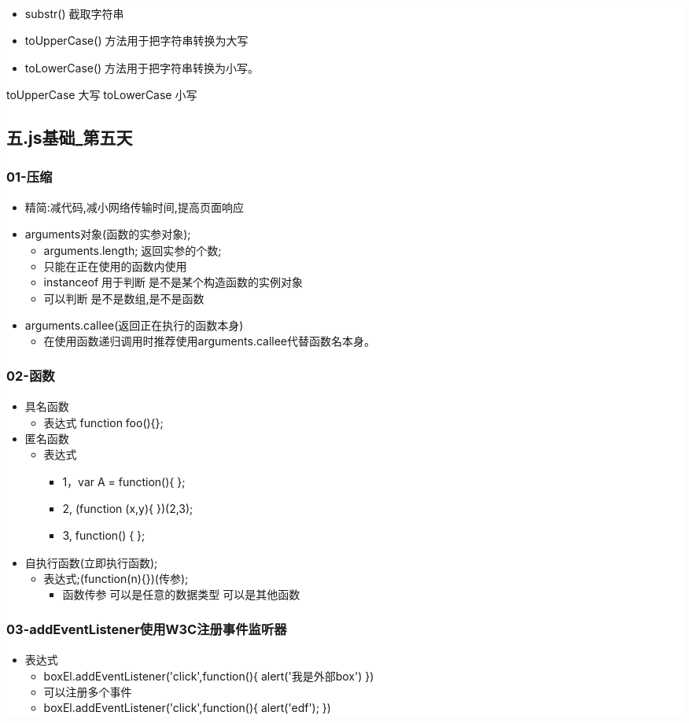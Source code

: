 * substr() 截取字符串
>
* toUpperCase() 方法用于把字符串转换为大写
>
* toLowerCase() 方法用于把字符串转换为小写。
>
toUpperCase 大写
toLowerCase 小写
>
>
## 五.js基础_第五天
>
### 01-压缩
* 精简:减代码,减小网络传输时间,提高页面响应 
> 
* arguments对象(函数的实参对象);
	* arguments.length; 返回实参的个数;
	* 只能在正在使用的函数内使用
	* instanceof 用于判断  是不是某个构造函数的实例对象 
	* 可以判断 是不是数组,是不是函数
>
* arguments.callee(返回正在执行的函数本身)
	* 在使用函数递归调用时推荐使用arguments.callee代替函数名本身。 
>
### 02-函数
* 具名函数
	* 表达式 function foo(){};
* 匿名函数
	* 表达式
		* 1，var A = function(){ };

		* 2, (function (x,y){ })(2,3);

		* 3, function() { };
* 自执行函数(立即执行函数);
	* 表达式;(function(n){})(传参);
		* 函数传参 可以是任意的数据类型 可以是其他函数
>
### 03-addEventListener使用W3C注册事件监听器
>
* 表达式
	* boxEl.addEventListener('click',function(){
         alert('我是外部box')
    })
    * 可以注册多个事件
    * 	boxEl.addEventListener('click',function(){
            alert('edf');
        })
